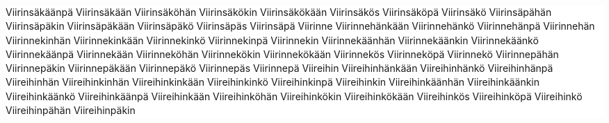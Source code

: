 Viirinsäkäänpä
Viirinsäkään
Viirinsäköhän
Viirinsäkökin
Viirinsäkökään
Viirinsäkös
Viirinsäköpä
Viirinsäkö
Viirinsäpähän
Viirinsäpäkin
Viirinsäpäkään
Viirinsäpäkö
Viirinsäpäs
Viirinsäpä
Viirinne
Viirinnehänkään
Viirinnehänkö
Viirinnehänpä
Viirinnehän
Viirinnekinhän
Viirinnekinkään
Viirinnekinkö
Viirinnekinpä
Viirinnekin
Viirinnekäänhän
Viirinnekäänkin
Viirinnekäänkö
Viirinnekäänpä
Viirinnekään
Viirinneköhän
Viirinnekökin
Viirinnekökään
Viirinnekös
Viirinneköpä
Viirinnekö
Viirinnepähän
Viirinnepäkin
Viirinnepäkään
Viirinnepäkö
Viirinnepäs
Viirinnepä
Viireihin
Viireihinhänkään
Viireihinhänkö
Viireihinhänpä
Viireihinhän
Viireihinkinhän
Viireihinkinkään
Viireihinkinkö
Viireihinkinpä
Viireihinkin
Viireihinkäänhän
Viireihinkäänkin
Viireihinkäänkö
Viireihinkäänpä
Viireihinkään
Viireihinköhän
Viireihinkökin
Viireihinkökään
Viireihinkös
Viireihinköpä
Viireihinkö
Viireihinpähän
Viireihinpäkin